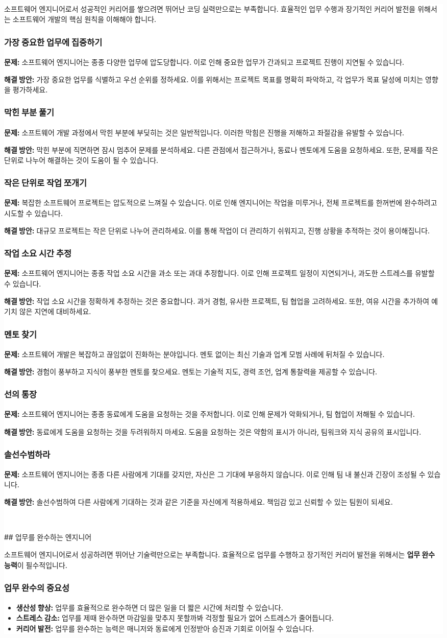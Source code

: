 소프트웨어 엔지니어로서 성공적인 커리어를 쌓으려면 뛰어난 코딩 실력만으로는 부족합니다. 효율적인 업무 수행과 장기적인 커리어 발전을 위해서는 소프트웨어 개발의 핵심 원칙을 이해해야 합니다.

### 가장 중요한 업무에 집중하기

**문제:** 소프트웨어 엔지니어는 종종 다양한 업무에 압도당합니다. 이로 인해 중요한 업무가 간과되고 프로젝트 진행이 지연될 수 있습니다.

**해결 방안:** 가장 중요한 업무를 식별하고 우선 순위를 정하세요. 이를 위해서는 프로젝트 목표를 명확히 파악하고, 각 업무가 목표 달성에 미치는 영향을 평가하세요.

### 막힌 부분 풀기

**문제:** 소프트웨어 개발 과정에서 막힌 부분에 부딪히는 것은 일반적입니다. 이러한 막힘은 진행을 저해하고 좌절감을 유발할 수 있습니다.

**해결 방안:** 막힌 부분에 직면하면 잠시 멈추어 문제를 분석하세요. 다른 관점에서 접근하거나, 동료나 멘토에게 도움을 요청하세요. 또한, 문제를 작은 단위로 나누어 해결하는 것이 도움이 될 수 있습니다.

### 작은 단위로 작업 쪼개기

**문제:** 복잡한 소프트웨어 프로젝트는 압도적으로 느껴질 수 있습니다. 이로 인해 엔지니어는 작업을 미루거나, 전체 프로젝트를 한꺼번에 완수하려고 시도할 수 있습니다.

**해결 방안:** 대규모 프로젝트는 작은 단위로 나누어 관리하세요. 이를 통해 작업이 더 관리하기 쉬워지고, 진행 상황을 추적하는 것이 용이해집니다.

### 작업 소요 시간 추정

**문제:** 소프트웨어 엔지니어는 종종 작업 소요 시간을 과소 또는 과대 추정합니다. 이로 인해 프로젝트 일정이 지연되거나, 과도한 스트레스를 유발할 수 있습니다.

**해결 방안:** 작업 소요 시간을 정확하게 추정하는 것은 중요합니다. 과거 경험, 유사한 프로젝트, 팀 협업을 고려하세요. 또한, 여유 시간을 추가하여 예기치 않은 지연에 대비하세요.

### 멘토 찾기

**문제:** 소프트웨어 개발은 복잡하고 끊임없이 진화하는 분야입니다. 멘토 없이는 최신 기술과 업계 모범 사례에 뒤처질 수 있습니다.

**해결 방안:** 경험이 풍부하고 지식이 풍부한 멘토를 찾으세요. 멘토는 기술적 지도, 경력 조언, 업계 통찰력을 제공할 수 있습니다.

### 선의 통장

**문제:** 소프트웨어 엔지니어는 종종 동료에게 도움을 요청하는 것을 주저합니다. 이로 인해 문제가 악화되거나, 팀 협업이 저해될 수 있습니다.

**해결 방안:** 동료에게 도움을 요청하는 것을 두려워하지 마세요. 도움을 요청하는 것은 약함의 표시가 아니라, 팀워크와 지식 공유의 표시입니다.

### 솔선수범하라

**문제:** 소프트웨어 엔지니어는 종종 다른 사람에게 기대를 갖지만, 자신은 그 기대에 부응하지 않습니다. 이로 인해 팀 내 불신과 긴장이 조성될 수 있습니다.

**해결 방안:** 솔선수범하여 다른 사람에게 기대하는 것과 같은 기준을 자신에게 적용하세요. 책임감 있고 신뢰할 수 있는 팀원이 되세요.

<p>&nbsp;</p>
## 업무를 완수하는 엔지니어

소프트웨어 엔지니어로서 성공하려면 뛰어난 기술력만으로는 부족합니다. 효율적으로 업무를 수행하고 장기적인 커리어 발전을 위해서는 **업무 완수 능력**이 필수적입니다.

### 업무 완수의 중요성

* **생산성 향상:** 업무를 효율적으로 완수하면 더 많은 일을 더 짧은 시간에 처리할 수 있습니다.
* **스트레스 감소:** 업무를 제때 완수하면 마감일을 맞추지 못할까봐 걱정할 필요가 없어 스트레스가 줄어듭니다.
* **커리어 발전:** 업무를 완수하는 능력은 매니저와 동료에게 인정받아 승진과 기회로 이어질 수 있습니다.
